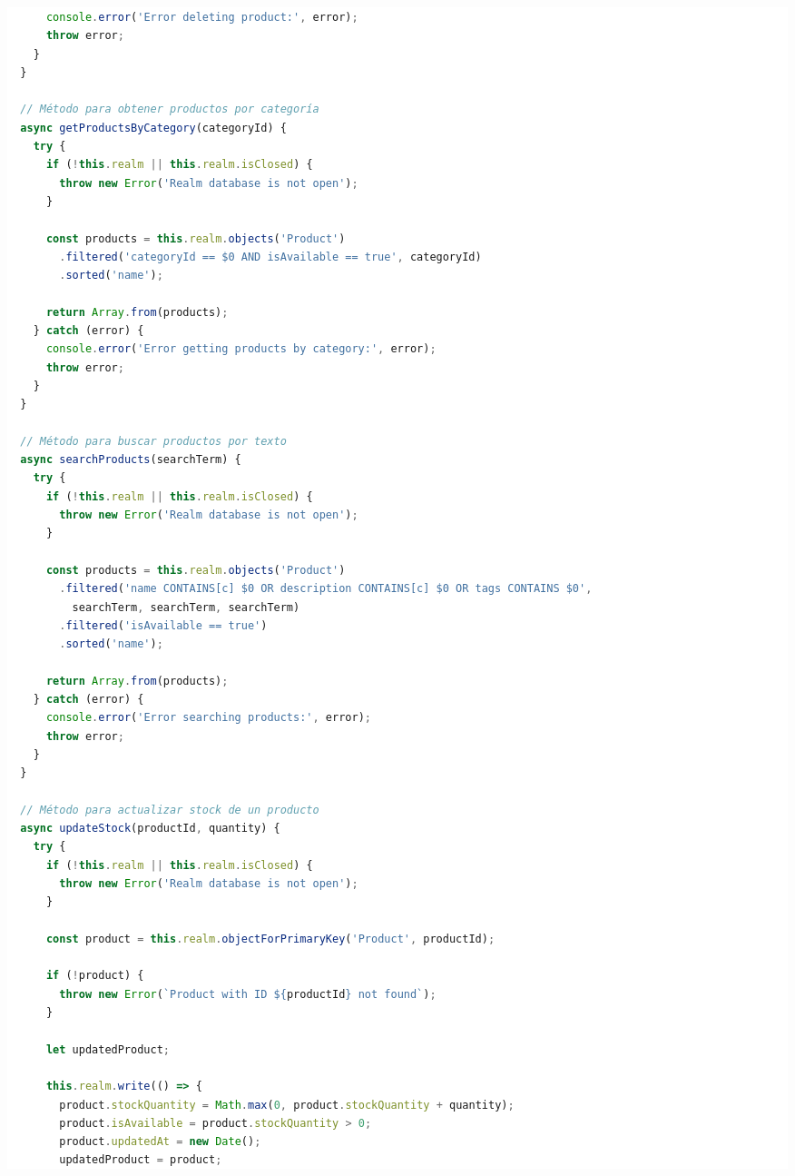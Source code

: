 ```javascript
      console.error('Error deleting product:', error);
      throw error;
    }
  }

  // Método para obtener productos por categoría
  async getProductsByCategory(categoryId) {
    try {
      if (!this.realm || this.realm.isClosed) {
        throw new Error('Realm database is not open');
      }

      const products = this.realm.objects('Product')
        .filtered('categoryId == $0 AND isAvailable == true', categoryId)
        .sorted('name');

      return Array.from(products);
    } catch (error) {
      console.error('Error getting products by category:', error);
      throw error;
    }
  }

  // Método para buscar productos por texto
  async searchProducts(searchTerm) {
    try {
      if (!this.realm || this.realm.isClosed) {
        throw new Error('Realm database is not open');
      }

      const products = this.realm.objects('Product')
        .filtered('name CONTAINS[c] $0 OR description CONTAINS[c] $0 OR tags CONTAINS $0', 
          searchTerm, searchTerm, searchTerm)
        .filtered('isAvailable == true')
        .sorted('name');

      return Array.from(products);
    } catch (error) {
      console.error('Error searching products:', error);
      throw error;
    }
  }

  // Método para actualizar stock de un producto
  async updateStock(productId, quantity) {
    try {
      if (!this.realm || this.realm.isClosed) {
        throw new Error('Realm database is not open');
      }

      const product = this.realm.objectForPrimaryKey('Product', productId);
      
      if (!product) {
        throw new Error(`Product with ID ${productId} not found`);
      }

      let updatedProduct;
      
      this.realm.write(() => {
        product.stockQuantity = Math.max(0, product.stockQuantity + quantity);
        product.isAvailable = product.stockQuantity > 0;
        product.updatedAt = new Date();
        updatedProduct = product;
```